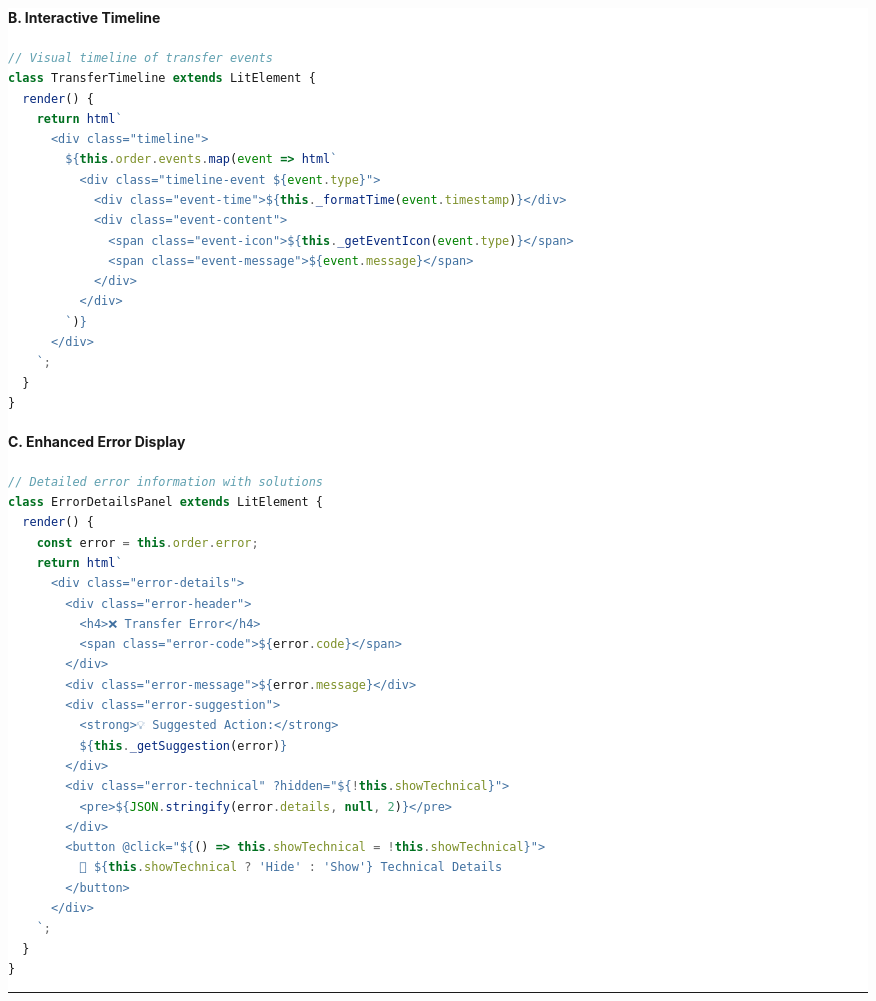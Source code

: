 #### **B. Interactive Timeline**
```javascript
// Visual timeline of transfer events
class TransferTimeline extends LitElement {
  render() {
    return html`
      <div class="timeline">
        ${this.order.events.map(event => html`
          <div class="timeline-event ${event.type}">
            <div class="event-time">${this._formatTime(event.timestamp)}</div>
            <div class="event-content">
              <span class="event-icon">${this._getEventIcon(event.type)}</span>
              <span class="event-message">${event.message}</span>
            </div>
          </div>
        `)}
      </div>
    `;
  }
}
```

#### **C. Enhanced Error Display**
```javascript
// Detailed error information with solutions
class ErrorDetailsPanel extends LitElement {
  render() {
    const error = this.order.error;
    return html`
      <div class="error-details">
        <div class="error-header">
          <h4>❌ Transfer Error</h4>
          <span class="error-code">${error.code}</span>
        </div>
        <div class="error-message">${error.message}</div>
        <div class="error-suggestion">
          <strong>💡 Suggested Action:</strong>
          ${this._getSuggestion(error)}
        </div>
        <div class="error-technical" ?hidden="${!this.showTechnical}">
          <pre>${JSON.stringify(error.details, null, 2)}</pre>
        </div>
        <button @click="${() => this.showTechnical = !this.showTechnical}">
          🔧 ${this.showTechnical ? 'Hide' : 'Show'} Technical Details
        </button>
      </div>
    `;
  }
}
```

---
